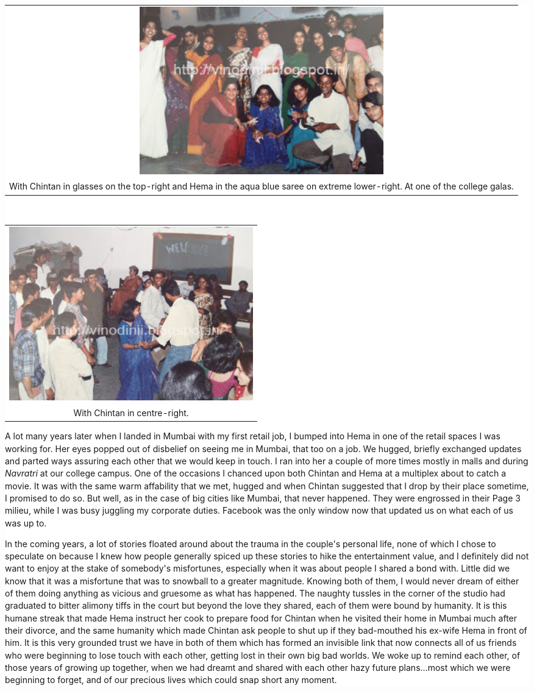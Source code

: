 <table class="tr-caption-container" style="margin-left: auto; margin-right: auto; text-align: center;" cellspacing="0" cellpadding="0" align="center"><tbody><tr><td style="text-align: center;"><a style="margin-left: auto; margin-right: auto;" href="http://3.bp.blogspot.com/-A33nFbrkwkQ/Vn-pPxUI3LI/AAAAAAAAggQ/4AyvIYInioo/s1600/14.jpg"><img src="images/14.jpg" width="400" height="275" border="0"></a></td></tr><tr><td class="tr-caption" style="text-align: center;">With Chintan in glasses on the top-right and Hema in the aqua blue saree on extreme lower-right. At one of the college galas.</td></tr></tbody></table>

 

<table class="tr-caption-container" style="margin-left: auto; margin-right: auto; text-align: center;" cellspacing="0" cellpadding="0" align="center"><tbody><tr><td style="text-align: center;"><a style="margin-left: auto; margin-right: auto;" href="http://2.bp.blogspot.com/-DepStG49t_U/Vn-pPgoKEHI/AAAAAAAAggM/_wlvsmrFnCU/s1600/13.jpg"><img src="images/13.jpg" width="400" height="285" border="0"></a></td></tr><tr><td class="tr-caption" style="text-align: center;">With Chintan in centre-right.</td></tr></tbody></table>

A lot many years later when I landed in Mumbai with my first retail job, I bumped into Hema in one of the retail spaces I was working for. Her eyes popped out of disbelief on seeing me in Mumbai, that too on a job. We hugged, briefly exchanged updates and parted ways assuring each other that we would keep in touch. I ran into her a couple of more times mostly in malls and during _Navratri_ at our college campus. One of the occasions I chanced upon both Chintan and Hema at a multiplex about to catch a movie. It was with the same warm affability that we met, hugged and when Chintan suggested that I drop by their place sometime, I promised to do so. But well, as in the case of big cities like Mumbai, that never happened. They were engrossed in their Page 3 milieu, while I was busy juggling my corporate duties. Facebook was the only window now that updated us on what each of us was up to.

In the coming years, a lot of stories floated around about the trauma in the couple's personal life, none of which I chose to speculate on because I knew how people generally spiced up these stories to hike the entertainment value, and I definitely did not want to enjoy at the stake of somebody's misfortunes, especially when it was about people I shared a bond with. Little did we know that it was a misfortune that was to snowball to a greater magnitude. Knowing both of them, I would never dream of either of them doing anything as vicious and gruesome as what has happened. The naughty tussles in the corner of the studio had graduated to bitter alimony tiffs in the court but beyond the love they shared, each of them were bound by humanity. It is this humane streak that made Hema instruct her cook to prepare food for Chintan when he visited their home in Mumbai much after their divorce, and the same humanity which made Chintan ask people to shut up if they bad-mouthed his ex-wife Hema in front of him. It is this very grounded trust we have in both of them which has formed an invisible link that now connects all of us friends who were beginning to lose touch with each other, getting lost in their own big bad worlds. We woke up to remind each other, of those years of growing up together, when we had dreamt and shared with each other hazy future plans...most which we were beginning to forget, and of our precious lives which could snap short any moment.
